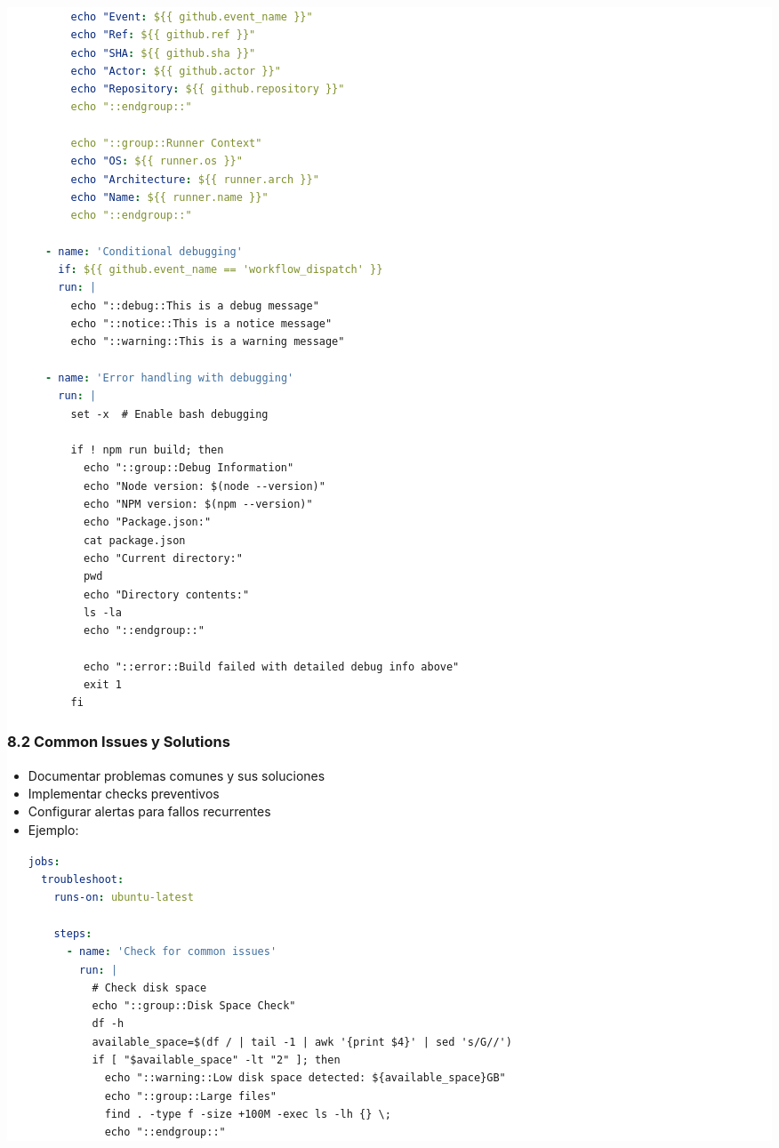   ```yaml
            echo "Event: ${{ github.event_name }}"
            echo "Ref: ${{ github.ref }}"
            echo "SHA: ${{ github.sha }}"
            echo "Actor: ${{ github.actor }}"
            echo "Repository: ${{ github.repository }}"
            echo "::endgroup::"
            
            echo "::group::Runner Context"
            echo "OS: ${{ runner.os }}"
            echo "Architecture: ${{ runner.arch }}"
            echo "Name: ${{ runner.name }}"
            echo "::endgroup::"
        
        - name: 'Conditional debugging'
          if: ${{ github.event_name == 'workflow_dispatch' }}
          run: |
            echo "::debug::This is a debug message"
            echo "::notice::This is a notice message"
            echo "::warning::This is a warning message"
        
        - name: 'Error handling with debugging'
          run: |
            set -x  # Enable bash debugging
            
            if ! npm run build; then
              echo "::group::Debug Information"
              echo "Node version: $(node --version)"
              echo "NPM version: $(npm --version)"
              echo "Package.json:"
              cat package.json
              echo "Current directory:"
              pwd
              echo "Directory contents:"
              ls -la
              echo "::endgroup::"
              
              echo "::error::Build failed with detailed debug info above"
              exit 1
            fi
  ```

### 8.2 Common Issues y Solutions
- Documentar problemas comunes y sus soluciones
- Implementar checks preventivos
- Configurar alertas para fallos recurrentes
- Ejemplo:
  ```yaml
  jobs:
    troubleshoot:
      runs-on: ubuntu-latest
      
      steps:
        - name: 'Check for common issues'
          run: |
            # Check disk space
            echo "::group::Disk Space Check"
            df -h
            available_space=$(df / | tail -1 | awk '{print $4}' | sed 's/G//')
            if [ "$available_space" -lt "2" ]; then
              echo "::warning::Low disk space detected: ${available_space}GB"
              echo "::group::Large files"
              find . -type f -size +100M -exec ls -lh {} \;
              echo "::endgroup::"
  ```